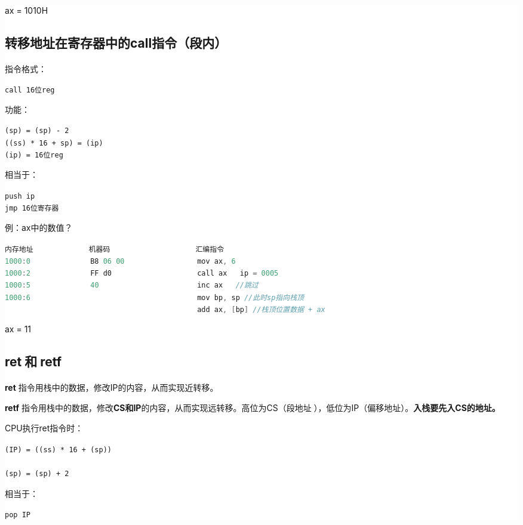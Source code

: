 ax = 1010H



## 转移地址在寄存器中的call指令（段内）

指令格式：

```
call 16位reg
```

功能：

```
(sp) = (sp) - 2
((ss) * 16 + sp) = (ip)
(ip) = 16位reg
```

相当于：

```
push ip
jmp 16位寄存器
```

例：ax中的数值？

```c
内存地址             机器码                    汇编指令
1000:0              B8 06 00                 mov ax, 6
1000:2              FF d0                    call ax   ip = 0005
1000:5              40                       inc ax   //跳过
1000:6                                       mov bp, sp //此时sp指向栈顶
                                             add ax, [bp] //栈顶位置数据 + ax 
```

ax = 11





## ret 和 retf

**ret** 指令用栈中的数据，修改IP的内容，从而实现近转移。

**retf** 指令用栈中的数据，修改**CS和IP**的内容，从而实现远转移。高位为CS（段地址 ），低位为IP（偏移地址）。**入栈要先入CS的地址。**

CPU执行ret指令时：

```
(IP) = ((ss) * 16 + (sp))

(sp) = (sp) + 2
```

相当于：

```
pop IP
```
